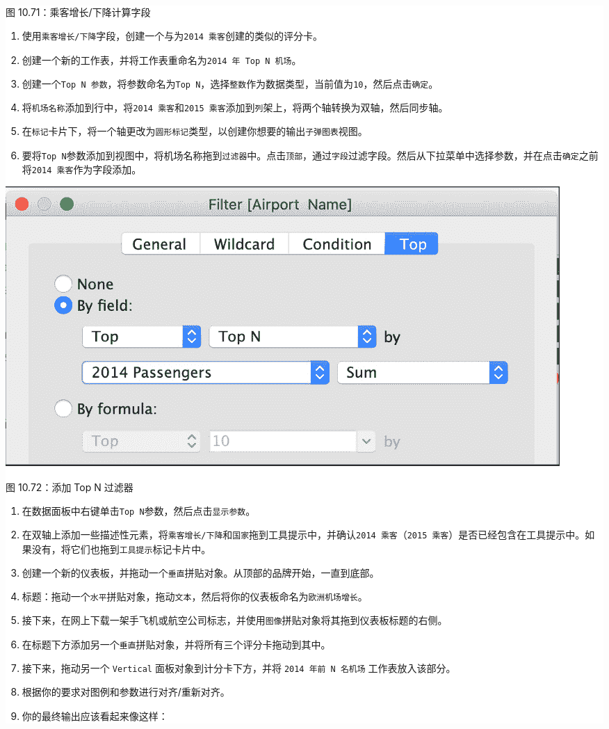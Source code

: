 
图 10.71：乘客增长/下降计算字段

1.  使用`乘客增长/下降`字段，创建一个与为`2014 乘客`创建的类似的评分卡。

1.  创建一个新的工作表，并将工作表重命名为`2014 年 Top N 机场`。

1.  创建一个`Top N 参数`，将参数命名为`Top N`，选择`整数`作为数据类型，当前值为`10`，然后点击`确定`。

1.  将`机场名称`添加到行中，将`2014 乘客`和`2015 乘客`添加到`列`架上，将两个轴转换为双轴，然后同步轴。

1.  在`标记`卡片下，将一个轴更改为`圆形标记`类型，以创建你想要的输出`子弹图表`视图。

1.  要将`Top N`参数添加到视图中，将机场名称拖到`过滤器`中。点击`顶部`，通过`字段`过滤字段。然后从下拉菜单中选择参数，并在点击`确定`之前将`2014 乘客`作为字段添加。

![图 10.72：添加 Top N 过滤器](img/B16342_10_72.jpg)

图 10.72：添加 Top N 过滤器

1.  在数据面板中右键单击`Top N`参数，然后点击`显示参数`。

1.  在双轴上添加一些描述性元素，将`乘客增长/下降`和`国家`拖到工具提示中，并确认`2014 乘客`（`2015 乘客`）是否已经包含在工具提示中。如果没有，将它们也拖到`工具提示`标记卡片中。

1.  创建一个新的仪表板，并拖动一个`垂直`拼贴对象。从顶部的品牌开始，一直到底部。

1.  标题：拖动一个`水平`拼贴对象，拖动`文本`，然后将你的仪表板命名为`欧洲机场增长`。

1.  接下来，在网上下载一架手飞机或航空公司标志，并使用`图像`拼贴对象将其拖到仪表板标题的右侧。

1.  在标题下方添加另一个`垂直`拼贴对象，并将所有三个评分卡拖动到其中。

1.  接下来，拖动另一个 `Vertical` 面板对象到计分卡下方，并将 `2014 年前 N 名机场` 工作表放入该部分。

1.  根据你的要求对图例和参数进行对齐/重新对齐。

1.  你的最终输出应该看起来像这样：

